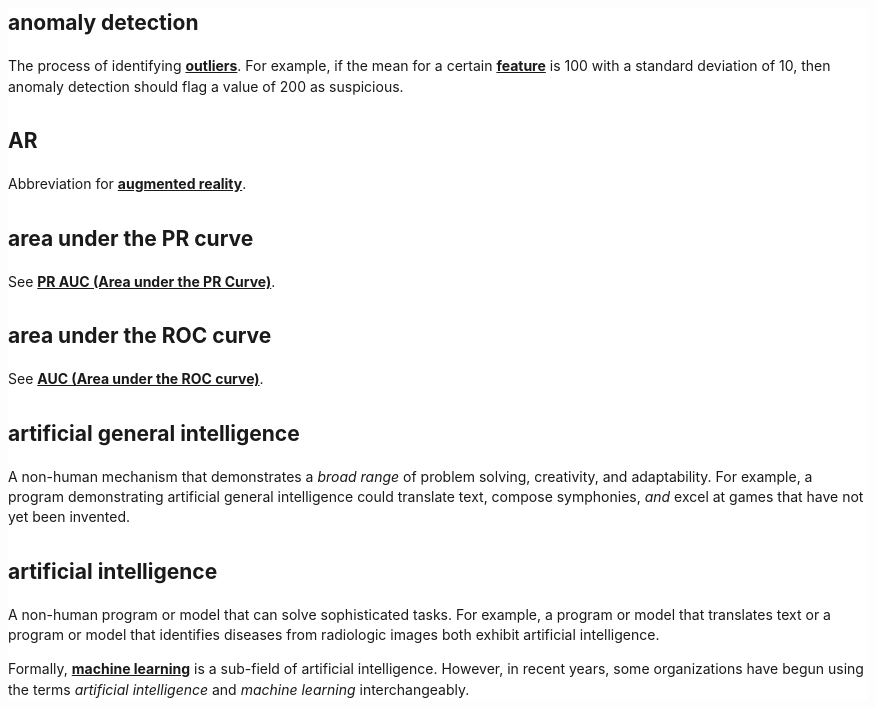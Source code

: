 

## anomaly detection



The process of identifying [**outliers**](https://developers.google.cn/machine-learning/glossary?hl=zh-cn#outliers). For example, if the mean for a certain [**feature**](https://developers.google.cn/machine-learning/glossary?hl=zh-cn#feature) is 100 with a standard deviation of 10, then anomaly detection should flag a value of 200 as suspicious.



## AR



Abbreviation for [**augmented reality**](https://developers.google.cn/machine-learning/glossary?hl=zh-cn#augmented_reality).



## area under the PR curve



See [**PR AUC (Area under the PR Curve)**](https://developers.google.cn/machine-learning/glossary?hl=zh-cn#PR_AUC).



## area under the ROC curve



See [**AUC (Area under the ROC curve)**](https://developers.google.cn/machine-learning/glossary?hl=zh-cn#AUC).



## artificial general intelligence



A non-human mechanism that demonstrates a *broad range* of problem solving, creativity, and adaptability. For example, a program demonstrating artificial general intelligence could translate text, compose symphonies, *and* excel at games that have not yet been invented.



## artificial intelligence



A non-human program or model that can solve sophisticated tasks. For example, a program or model that translates text or a program or model that identifies diseases from radiologic images both exhibit artificial intelligence.

Formally, [**machine learning**](https://developers.google.cn/machine-learning/glossary?hl=zh-cn#machine_learning) is a sub-field of artificial intelligence. However, in recent years, some organizations have begun using the terms *artificial intelligence* and *machine learning* interchangeably.
